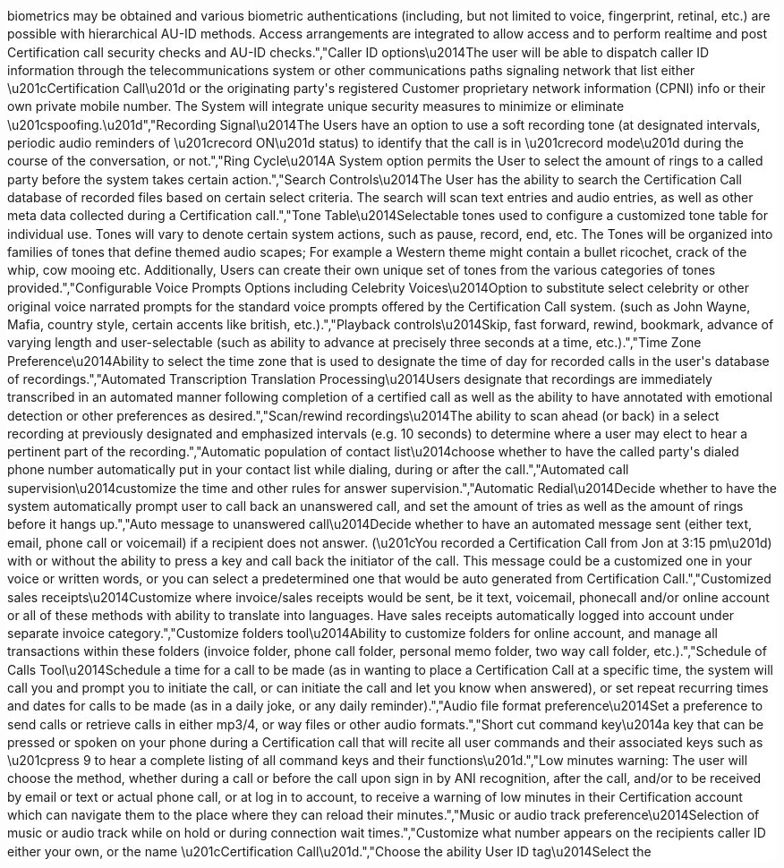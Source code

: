 biometrics may be obtained and various biometric authentications (including, but not limited to voice, fingerprint, retinal, etc.) are possible with hierarchical AU-ID methods. Access arrangements are integrated to allow access and to perform realtime and post Certification call security checks and AU-ID checks.","Caller ID options\u2014The user will be able to dispatch caller ID information through the telecommunications system or other communications paths signaling network that list either \u201cCertification Call\u201d or the originating party's registered Customer proprietary network information (CPNI) info or their own private mobile number. The System will integrate unique security measures to minimize or eliminate \u201cspoofing.\u201d","Recording Signal\u2014The Users have an option to use a soft recording tone (at designated intervals, periodic audio reminders of \u201crecord ON\u201d status) to identify that the call is in \u201crecord mode\u201d during the course of the conversation, or not.","Ring Cycle\u2014A System option permits the User to select the amount of rings to a called party before the system takes certain action.","Search Controls\u2014The User has the ability to search the Certification Call database of recorded files based on certain select criteria. The search will scan text entries and audio entries, as well as other meta data collected during a Certification call.","Tone Table\u2014Selectable tones used to configure a customized tone table for individual use. Tones will vary to denote certain system actions, such as pause, record, end, etc. The Tones will be organized into families of tones that define themed audio scapes; For example a Western theme might contain a bullet ricochet, crack of the whip, cow mooing etc. Additionally, Users can create their own unique set of tones from the various categories of tones provided.","Configurable Voice Prompts Options including Celebrity Voices\u2014Option to substitute select celebrity or other original voice narrated prompts for the standard voice prompts offered by the Certification Call system. (such as John Wayne, Mafia, country style, certain accents like british, etc.).","Playback controls\u2014Skip, fast forward, rewind, bookmark, advance of varying length and user-selectable (such as ability to advance at precisely three seconds at a time, etc.).","Time Zone Preference\u2014Ability to select the time zone that is used to designate the time of day for recorded calls in the user's database of recordings.","Automated Transcription Translation Processing\u2014Users designate that recordings are immediately transcribed in an automated manner following completion of a certified call as well as the ability to have annotated with emotional detection or other preferences as desired.","Scan\/rewind recordings\u2014The ability to scan ahead (or back) in a select recording at previously designated and emphasized intervals (e.g. 10 seconds) to determine where a user may elect to hear a pertinent part of the recording.","Automatic population of contact list\u2014choose whether to have the called party's dialed phone number automatically put in your contact list while dialing, during or after the call.","Automated call supervision\u2014customize the time and other rules for answer supervision.","Automatic Redial\u2014Decide whether to have the system automatically prompt user to call back an unanswered call, and set the amount of tries as well as the amount of rings before it hangs up.","Auto message to unanswered call\u2014Decide whether to have an automated message sent (either text, email, phone call or voicemail) if a recipient does not answer. (\u201cYou recorded a Certification Call from Jon at 3:15 pm\u201d) with or without the ability to press a key and call back the initiator of the call. This message could be a customized one in your voice or written words, or you can select a predetermined one that would be auto generated from Certification Call.","Customized sales receipts\u2014Customize where invoice\/sales receipts would be sent, be it text, voicemail, phonecall and\/or online account or all of these methods with ability to translate into languages. Have sales receipts automatically logged into account under separate invoice category.","Customize folders tool\u2014Ability to customize folders for online account, and manage all transactions within these folders (invoice folder, phone call folder, personal memo folder, two way call folder, etc.).","Schedule of Calls Tool\u2014Schedule a time for a call to be made (as in wanting to place a Certification Call at a specific time, the system will call you and prompt you to initiate the call, or can initiate the call and let you know when answered), or set repeat recurring times and dates for calls to be made (as in a daily joke, or any daily reminder).","Audio file format preference\u2014Set a preference to send calls or retrieve calls in either mp3\/4, or way files or other audio formats.","Short cut command key\u2014a key that can be pressed or spoken on your phone during a Certification call that will recite all user commands and their associated keys such as \u201cpress 9 to hear a complete listing of all command keys and their functions\u201d.","Low minutes warning: The user will choose the method, whether during a call or before the call upon sign in by ANI recognition, after the call, and\/or to be received by email or text or actual phone call, or at log in to account, to receive a warning of low minutes in their Certification account which can navigate them to the place where they can reload their minutes.","Music or audio track preference\u2014Selection of music or audio track while on hold or during connection wait times.","Customize what number appears on the recipients caller ID either your own, or the name \u201cCertification Call\u201d.","Choose the ability User ID tag\u2014Select the
